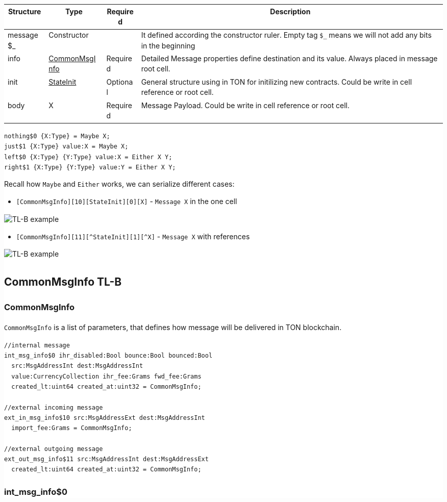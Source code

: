 
| Structure | Type                              | Required | Description                                                                                                    |
|-----------|-----------------------------------|----------|----------------------------------------------------------------------------------------------------------------|
| message$_ | Constructor                       |          | It defined according the constructor ruler. Empty tag `$_` means we will not add any bits in the beginning     |
| info      | [CommonMsgInfo](#commonmsginfo)   | Required | Detailed Message properties define destination and its value. Always placed in message root cell.              |
| init      | [StateInit](#stateinit-tl-b)      | Optional | General structure using in TON for initilizing new contracts. Could be write in cell reference or root cell.   |
| body      | X                                 | Required | Message Payload. Could be write in cell reference or root cell.                                                |                                                                                            |


```tlb
nothing$0 {X:Type} = Maybe X;
just$1 {X:Type} value:X = Maybe X;
left$0 {X:Type} {Y:Type} value:X = Either X Y;
right$1 {X:Type} {Y:Type} value:Y = Either X Y;
```

Recall how `Maybe` and `Either` works, we can serialize different cases:

* `[CommonMsgInfo][10][StateInit][0][X]` - `Message X` in the one cell

![TL-B example](/img/docs/data-formats/tl-b-docs-9.png?raw=true)

* `[CommonMsgInfo][11][^StateInit][1][^X]` - `Message X` with references

![TL-B example](/img/docs/data-formats/tl-b-docs-8.png?raw=true)



## CommonMsgInfo TL-B

### CommonMsgInfo

`CommonMsgInfo` is a list of parameters, that defines how message will be delivered in TON blockchain.


```tlb
//internal message
int_msg_info$0 ihr_disabled:Bool bounce:Bool bounced:Bool
  src:MsgAddressInt dest:MsgAddressInt 
  value:CurrencyCollection ihr_fee:Grams fwd_fee:Grams
  created_lt:uint64 created_at:uint32 = CommonMsgInfo;
  
//external incoming message  
ext_in_msg_info$10 src:MsgAddressExt dest:MsgAddressInt 
  import_fee:Grams = CommonMsgInfo;
  
//external outgoing message
ext_out_msg_info$11 src:MsgAddressInt dest:MsgAddressExt
  created_lt:uint64 created_at:uint32 = CommonMsgInfo;
```

### int_msg_info$0
